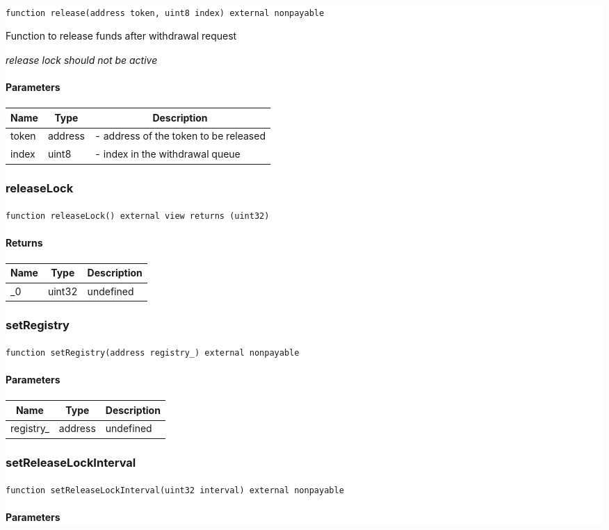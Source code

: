 ```solidity
function release(address token, uint8 index) external nonpayable
```

Function to release funds after withdrawal request

*release lock should not be active*

#### Parameters

| Name | Type | Description |
|---|---|---|
| token | address | - address of the token to be released |
| index | uint8 | - index in the withdrawal queue |

### releaseLock

```solidity
function releaseLock() external view returns (uint32)
```






#### Returns

| Name | Type | Description |
|---|---|---|
| _0 | uint32 | undefined |

### setRegistry

```solidity
function setRegistry(address registry_) external nonpayable
```





#### Parameters

| Name | Type | Description |
|---|---|---|
| registry_ | address | undefined |

### setReleaseLockInterval

```solidity
function setReleaseLockInterval(uint32 interval) external nonpayable
```





#### Parameters

